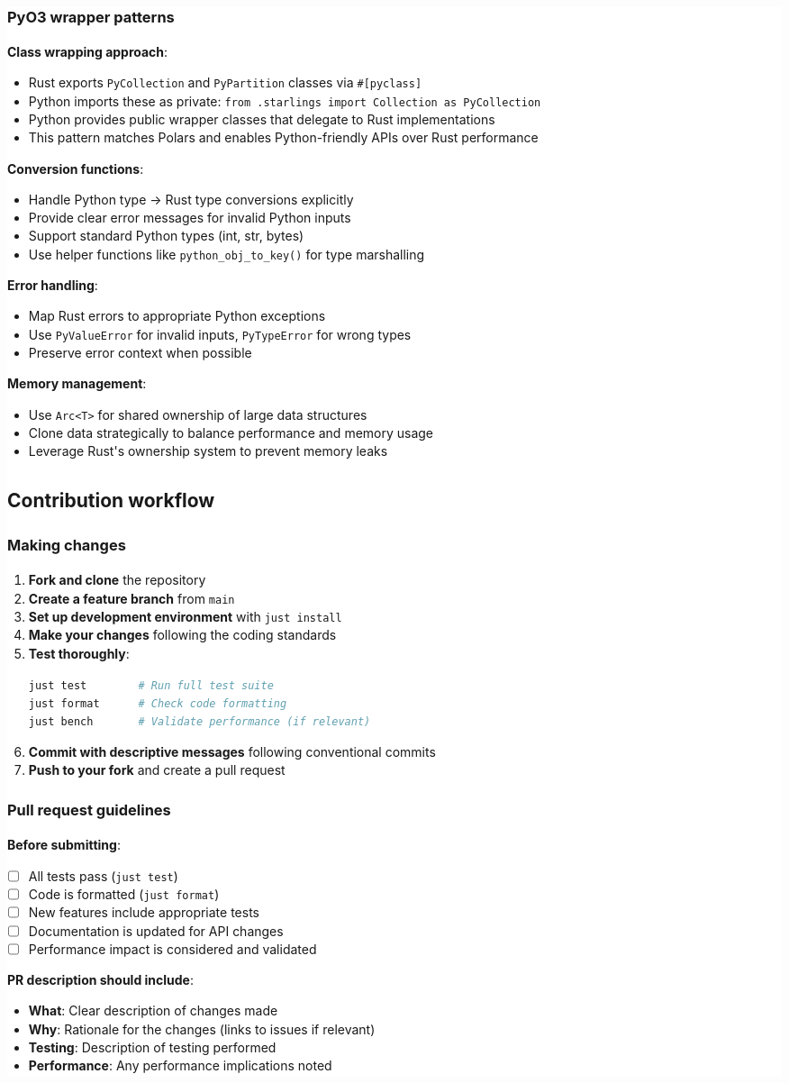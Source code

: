 ### PyO3 wrapper patterns

**Class wrapping approach**:
- Rust exports `PyCollection` and `PyPartition` classes via `#[pyclass]`
- Python imports these as private: `from .starlings import Collection as PyCollection`
- Python provides public wrapper classes that delegate to Rust implementations
- This pattern matches Polars and enables Python-friendly APIs over Rust performance

**Conversion functions**:
- Handle Python type → Rust type conversions explicitly
- Provide clear error messages for invalid Python inputs
- Support standard Python types (int, str, bytes)
- Use helper functions like `python_obj_to_key()` for type marshalling

**Error handling**:
- Map Rust errors to appropriate Python exceptions
- Use `PyValueError` for invalid inputs, `PyTypeError` for wrong types
- Preserve error context when possible

**Memory management**:
- Use `Arc<T>` for shared ownership of large data structures
- Clone data strategically to balance performance and memory usage
- Leverage Rust's ownership system to prevent memory leaks

## Contribution workflow

### Making changes

1. **Fork and clone** the repository
2. **Create a feature branch** from `main`
3. **Set up development environment** with `just install`
4. **Make your changes** following the coding standards
5. **Test thoroughly**:
   ```bash
   just test        # Run full test suite
   just format      # Check code formatting  
   just bench       # Validate performance (if relevant)
   ```
6. **Commit with descriptive messages** following conventional commits
7. **Push to your fork** and create a pull request

### Pull request guidelines

**Before submitting**:
- [ ] All tests pass (`just test`)
- [ ] Code is formatted (`just format`)  
- [ ] New features include appropriate tests
- [ ] Documentation is updated for API changes
- [ ] Performance impact is considered and validated

**PR description should include**:
- **What**: Clear description of changes made
- **Why**: Rationale for the changes (links to issues if relevant)
- **Testing**: Description of testing performed
- **Performance**: Any performance implications noted
